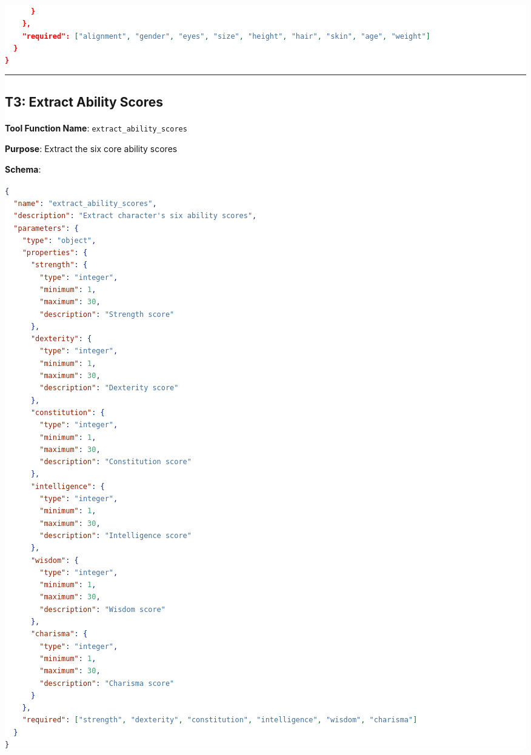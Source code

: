 ```json
      }
    },
    "required": ["alignment", "gender", "eyes", "size", "height", "hair", "skin", "age", "weight"]
  }
}
```

---

## T3: Extract Ability Scores

**Tool Function Name**: `extract_ability_scores`

**Purpose**: Extract the six core ability scores

**Schema**:
```json
{
  "name": "extract_ability_scores",
  "description": "Extract character's six ability scores",
  "parameters": {
    "type": "object",
    "properties": {
      "strength": {
        "type": "integer",
        "minimum": 1,
        "maximum": 30,
        "description": "Strength score"
      },
      "dexterity": {
        "type": "integer",
        "minimum": 1,
        "maximum": 30,
        "description": "Dexterity score"
      },
      "constitution": {
        "type": "integer",
        "minimum": 1,
        "maximum": 30,
        "description": "Constitution score"
      },
      "intelligence": {
        "type": "integer",
        "minimum": 1,
        "maximum": 30,
        "description": "Intelligence score"
      },
      "wisdom": {
        "type": "integer",
        "minimum": 1,
        "maximum": 30,
        "description": "Wisdom score"
      },
      "charisma": {
        "type": "integer",
        "minimum": 1,
        "maximum": 30,
        "description": "Charisma score"
      }
    },
    "required": ["strength", "dexterity", "constitution", "intelligence", "wisdom", "charisma"]
  }
}
```
